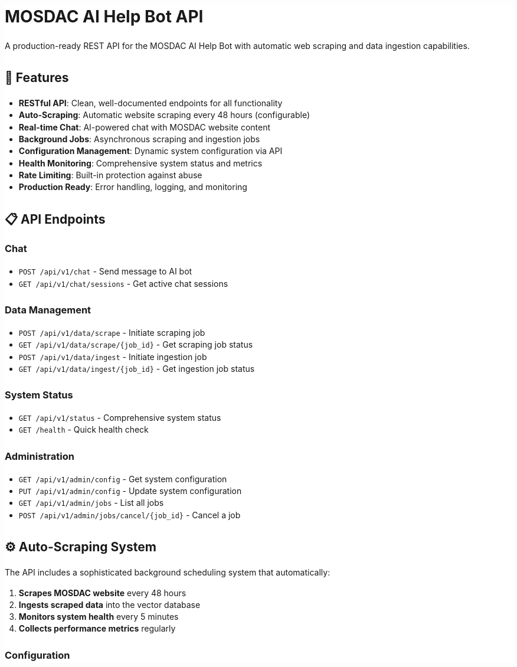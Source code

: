 # MOSDAC AI Help Bot API

A production-ready REST API for the MOSDAC AI Help Bot with automatic web scraping and data ingestion capabilities.

## 🚀 Features

- **RESTful API**: Clean, well-documented endpoints for all functionality
- **Auto-Scraping**: Automatic website scraping every 48 hours (configurable)
- **Real-time Chat**: AI-powered chat with MOSDAC website content
- **Background Jobs**: Asynchronous scraping and ingestion jobs
- **Configuration Management**: Dynamic system configuration via API
- **Health Monitoring**: Comprehensive system status and metrics
- **Rate Limiting**: Built-in protection against abuse
- **Production Ready**: Error handling, logging, and monitoring

## 📋 API Endpoints

### Chat
- `POST /api/v1/chat` - Send message to AI bot
- `GET /api/v1/chat/sessions` - Get active chat sessions

### Data Management
- `POST /api/v1/data/scrape` - Initiate scraping job
- `GET /api/v1/data/scrape/{job_id}` - Get scraping job status
- `POST /api/v1/data/ingest` - Initiate ingestion job
- `GET /api/v1/data/ingest/{job_id}` - Get ingestion job status

### System Status
- `GET /api/v1/status` - Comprehensive system status
- `GET /health` - Quick health check

### Administration
- `GET /api/v1/admin/config` - Get system configuration
- `PUT /api/v1/admin/config` - Update system configuration
- `GET /api/v1/admin/jobs` - List all jobs
- `POST /api/v1/admin/jobs/cancel/{job_id}` - Cancel a job

## ⚙️ Auto-Scraping System

The API includes a sophisticated background scheduling system that automatically:

1. **Scrapes MOSDAC website** every 48 hours
2. **Ingests scraped data** into the vector database
3. **Monitors system health** every 5 minutes
4. **Collects performance metrics** regularly

### Configuration

